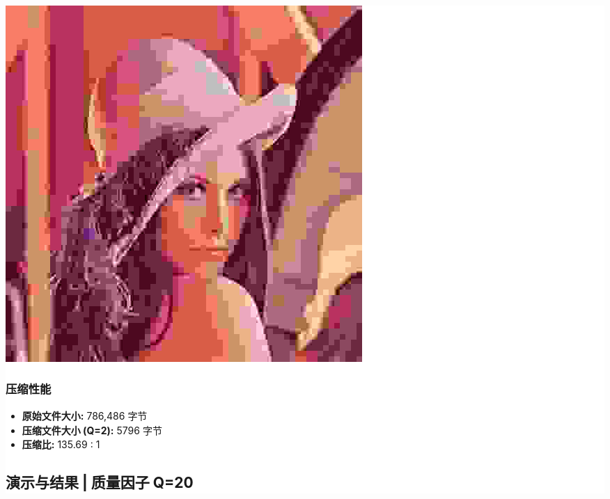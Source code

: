 ![alt text](images/image-2.png)

</div>
</div>



### 压缩性能

* **原始文件大小:** 786,486 字节
* **压缩文件大小 (Q=2):** 5796 字节
* **压缩比:** 135.69 : 1



## 演示与结果 | 质量因子 Q=20

<div class="mul-cols">
<div class="col">
